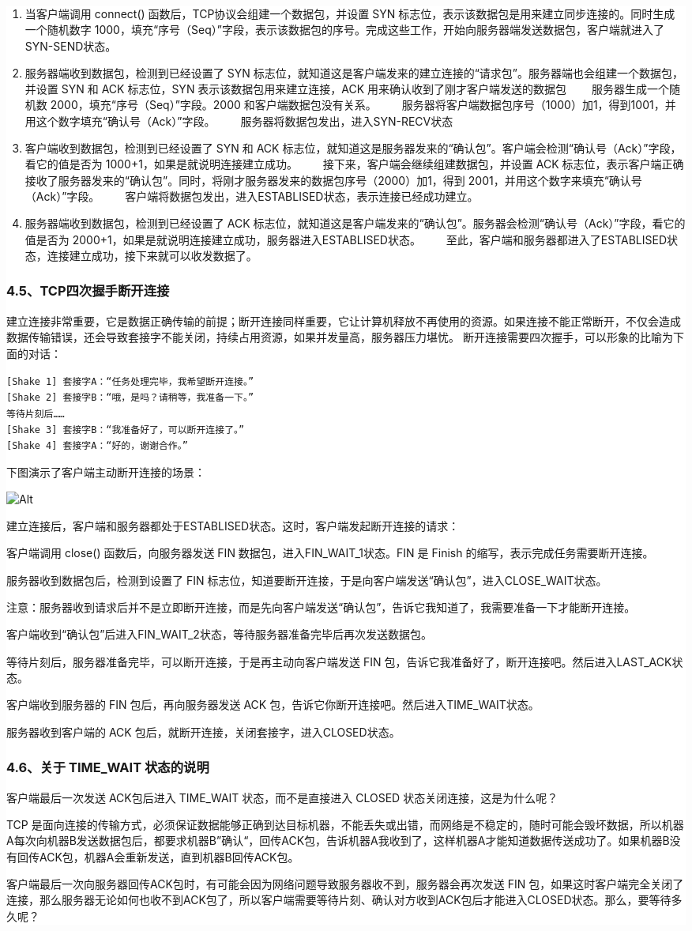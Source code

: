 1) 当客户端调用 connect() 函数后，TCP协议会组建一个数据包，并设置 SYN 标志位，表示该数据包是用来建立同步连接的。同时生成一个随机数字 1000，填充“序号（Seq）”字段，表示该数据包的序号。完成这些工作，开始向服务器端发送数据包，客户端就进入了SYN-SEND状态。
　　
2) 服务器端收到数据包，检测到已经设置了 SYN 标志位，就知道这是客户端发来的建立连接的“请求包”。服务器端也会组建一个数据包，并设置 SYN 和 ACK 标志位，SYN 表示该数据包用来建立连接，ACK 用来确认收到了刚才客户端发送的数据包
　　服务器生成一个随机数 2000，填充“序号（Seq）”字段。2000 和客户端数据包没有关系。
　　服务器将客户端数据包序号（1000）加1，得到1001，并用这个数字填充“确认号（Ack）”字段。
　　服务器将数据包发出，进入SYN-RECV状态

3) 客户端收到数据包，检测到已经设置了 SYN 和 ACK 标志位，就知道这是服务器发来的“确认包”。客户端会检测“确认号（Ack）”字段，看它的值是否为 1000+1，如果是就说明连接建立成功。
　　接下来，客户端会继续组建数据包，并设置 ACK 标志位，表示客户端正确接收了服务器发来的“确认包”。同时，将刚才服务器发来的数据包序号（2000）加1，得到 2001，并用这个数字来填充“确认号（Ack）”字段。
　　客户端将数据包发出，进入ESTABLISED状态，表示连接已经成功建立。

4) 服务器端收到数据包，检测到已经设置了 ACK 标志位，就知道这是客户端发来的“确认包”。服务器会检测“确认号（Ack）”字段，看它的值是否为 2000+1，如果是就说明连接建立成功，服务器进入ESTABLISED状态。
　　至此，客户端和服务器都进入了ESTABLISED状态，连接建立成功，接下来就可以收发数据了。

###  4.5、TCP四次握手断开连接
建立连接非常重要，它是数据正确传输的前提；断开连接同样重要，它让计算机释放不再使用的资源。如果连接不能正常断开，不仅会造成数据传输错误，还会导致套接字不能关闭，持续占用资源，如果并发量高，服务器压力堪忧。
断开连接需要四次握手，可以形象的比喻为下面的对话：
```shell
[Shake 1] 套接字A：“任务处理完毕，我希望断开连接。”
[Shake 2] 套接字B：“哦，是吗？请稍等，我准备一下。”
等待片刻后……
[Shake 3] 套接字B：“我准备好了，可以断开连接了。”
[Shake 4] 套接字A：“好的，谢谢合作。”
```
下图演示了客户端主动断开连接的场景：


![Alt](https://imgconvert.csdnimg.cn/aHR0cHM6Ly91cGxvYWQtaW1hZ2VzLmppYW5zaHUuaW8vdXBsb2FkX2ltYWdlcy8xMTM2MjU4NC03NWMyMDhlZGNmYjk4NmZjLmpwZWc?x-oss-process=image/format,png)

建立连接后，客户端和服务器都处于ESTABLISED状态。这时，客户端发起断开连接的请求：

客户端调用 close() 函数后，向服务器发送 FIN 数据包，进入FIN_WAIT_1状态。FIN 是 Finish 的缩写，表示完成任务需要断开连接。

服务器收到数据包后，检测到设置了 FIN 标志位，知道要断开连接，于是向客户端发送“确认包”，进入CLOSE_WAIT状态。

注意：服务器收到请求后并不是立即断开连接，而是先向客户端发送“确认包”，告诉它我知道了，我需要准备一下才能断开连接。

客户端收到“确认包”后进入FIN_WAIT_2状态，等待服务器准备完毕后再次发送数据包。

等待片刻后，服务器准备完毕，可以断开连接，于是再主动向客户端发送 FIN 包，告诉它我准备好了，断开连接吧。然后进入LAST_ACK状态。

客户端收到服务器的 FIN 包后，再向服务器发送 ACK 包，告诉它你断开连接吧。然后进入TIME_WAIT状态。

服务器收到客户端的 ACK 包后，就断开连接，关闭套接字，进入CLOSED状态。

### 4.6、关于 TIME_WAIT 状态的说明
客户端最后一次发送 ACK包后进入 TIME_WAIT 状态，而不是直接进入 CLOSED 状态关闭连接，这是为什么呢？

TCP 是面向连接的传输方式，必须保证数据能够正确到达目标机器，不能丢失或出错，而网络是不稳定的，随时可能会毁坏数据，所以机器A每次向机器B发送数据包后，都要求机器B”确认“，回传ACK包，告诉机器A我收到了，这样机器A才能知道数据传送成功了。如果机器B没有回传ACK包，机器A会重新发送，直到机器B回传ACK包。

客户端最后一次向服务器回传ACK包时，有可能会因为网络问题导致服务器收不到，服务器会再次发送 FIN 包，如果这时客户端完全关闭了连接，那么服务器无论如何也收不到ACK包了，所以客户端需要等待片刻、确认对方收到ACK包后才能进入CLOSED状态。那么，要等待多久呢？
